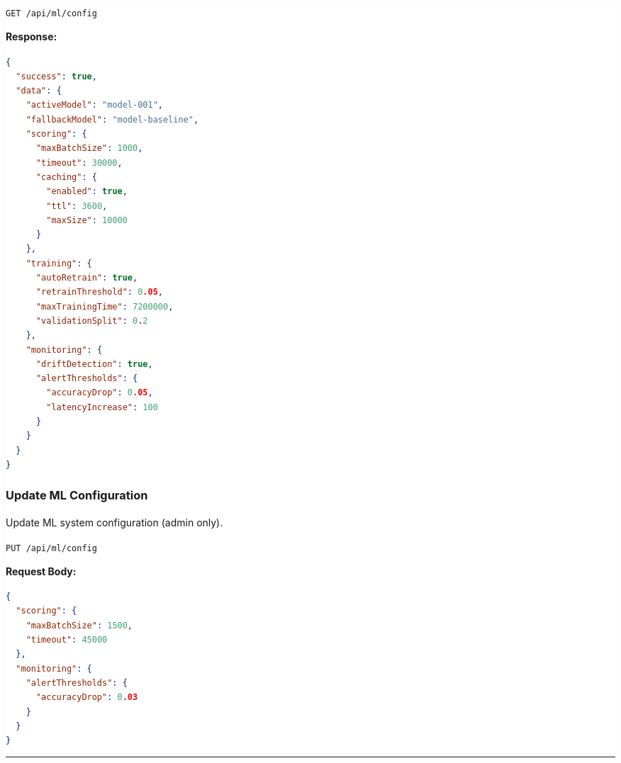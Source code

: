 ```http
GET /api/ml/config
```

**Response:**
```json
{
  "success": true,
  "data": {
    "activeModel": "model-001",
    "fallbackModel": "model-baseline",
    "scoring": {
      "maxBatchSize": 1000,
      "timeout": 30000,
      "caching": {
        "enabled": true,
        "ttl": 3600,
        "maxSize": 10000
      }
    },
    "training": {
      "autoRetrain": true,
      "retrainThreshold": 0.05,
      "maxTrainingTime": 7200000,
      "validationSplit": 0.2
    },
    "monitoring": {
      "driftDetection": true,
      "alertThresholds": {
        "accuracyDrop": 0.05,
        "latencyIncrease": 100
      }
    }
  }
}
```

### Update ML Configuration
Update ML system configuration (admin only).

```http
PUT /api/ml/config
```

**Request Body:**
```json
{
  "scoring": {
    "maxBatchSize": 1500,
    "timeout": 45000
  },
  "monitoring": {
    "alertThresholds": {
      "accuracyDrop": 0.03
    }
  }
}
```

---